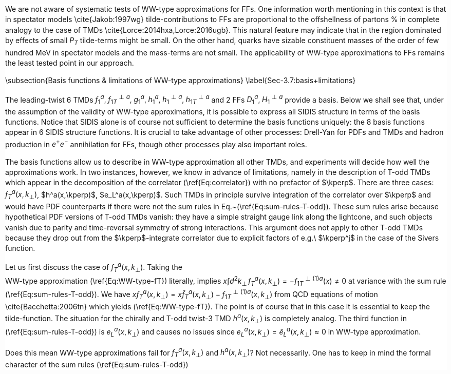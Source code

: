 We are not aware of systematic tests of WW-type approximations for FFs. One 
information worth mentioning in this context is that in spectator models 
\cite{Jakob:1997wg} tilde-contributions to FFs are proportional to the 
offshellness of partons % in complete analogy to the case of TMDs 
\cite{Lorce:2014hxa,Lorce:2016ugb}. This
natural feature may indicate that in the region dominated by effects of
small $P_T$ tilde-terms might be small. On the other hand, quarks have 
sizable constituent masses of the order of few hundred MeV in spectator models 
and the mass-terms are not small. 
The applicability of WW-type approximations to FFs 
remains the least tested point in our approach.




\subsection{Basis functions \& limitations of WW-type approximations}
\label{Sec-3.7:basis+limitations}

The leading-twist 6 TMDs 
$f_1^a, \; f_{1T}^{\perp a}, \; g_1^a, \; h_1^a, \;h_1^{\perp a},\; h_{1T}^{\perp a}$
and 2 FFs $D_1^a, \; H_1^{\perp a}$ provide a basis.
Below we shall see that, under the assumption of the validity of WW-type 
approximations, it is possible to express all SIDIS structure
in terms of the basis functions. 
Notice that SIDIS alone is of course not sufficient to determine the basis
functions uniquely: the 8 basis functions appear in 6 SIDIS structure functions.
It is crucial to take advantage of other processes: Drell-Yan for PDFs and TMDs
and hadron production in $e^+e^-$ annihilation for FFs, though other processes 
play also important roles.

The basis functions allow us to describe in WW-type approximation all other 
TMDs, and experiments will decide how well the approximations work.
In two instances, however, we know in advance of limitations, namely in the
description of T-odd TMDs which appear in the decomposition of the 
correlator (\ref{Eq:correlator}) with no prefactor of $\kperp$.
There are three cases: $f_T^a(x,k_\perp)$, $h^a(x,\kperp)$, $e_L^a(x,\kperp)$.
Such TMDs in principle survive integration of the correlator over $\kperp$
and would have PDF counterparts if there were not the sum rules in 
Eq.~(\ref{Eq:sum-rules-T-odd}). These sum rules arise because hypothetical
PDF versions of T-odd TMDs vanish: they have a simple straight gauge link
along the lightcone, and such objects vanish due to parity and time-reversal 
symmetry of strong interactions. This argument does not apply to other T-odd 
TMDs because they drop out from the $\kperp$-integrate correlator due to 
explicit factors of e.g.\ $\kperp^j$ in the case of the Sivers function.

Let us first discuss the case of $f_T^a(x,k_\perp)$. Taking the  
WW-type approximation (\ref{Eq:WW-type-fT}) literally, implies
$x\int d^2 k_\perp\,f_T^a(x,k_\perp)=-f_{1T}^{\perp(1)a}(x) \neq 0$ 
at variance with the sum rule (\ref{Eq:sum-rules-T-odd}). We 
have $xf_T^a(x,k_\perp)=x\tilde{f}_T^a(x,k_\perp)-f_{1T}^{\perp(1)a}(x,k_\perp)$ 
from QCD equations of motion \cite{Bacchetta:2006tn} which yields
(\ref{Eq:WW-type-fT}). The point is of course 
that in this case it is essential to keep the tilde-function. 
The situation for the chirally and T-odd twist-3 
TMD $h^a(x,k_\perp)$ is completely analog. The third function in
(\ref{Eq:sum-rules-T-odd}) is $e_L^a(x,k_\perp)$ and causes no issues
since $e_L^a(x,k_\perp)=\tilde{e}_L^a(x,k_\perp)\approx0$ in WW-type approximation.

Does this mean WW-type approximations fail for $f_T^a(x,k_\perp)$ 
and $h^a(x,k_\perp)$? Not necessarily. One has to keep in mind
the formal character of the sum rules (\ref{Eq:sum-rules-T-odd})
